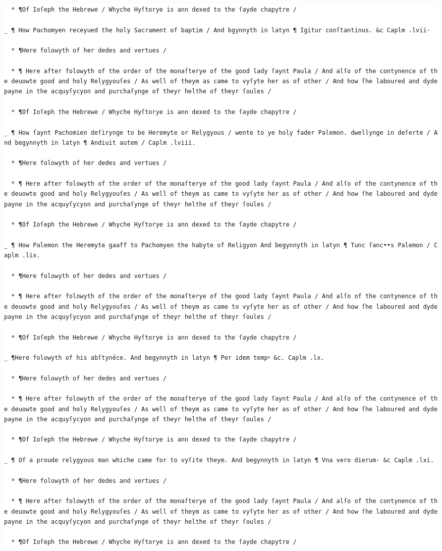       * ¶Of Ioſeph the Hebrewe / Whyche Hyſtorye is ann dexed to the ſayde chapytre / 

    _ ¶ How Pachomyen receyued the holy Sacrament of baptim / And bgynnyth in latyn ¶ Igitur conſtantinus. &c Caplm .lvii·

      * ¶Here folowyth of her dedes and vertues / 

      * ¶ Here after folowyth of the order of the monaſterye of the good lady ſaynt Paula / And alſo of the contynence of the deuowte good and holy Relygyouſes / As well of theym as came to vyſyte her as of other / And how ſhe laboured and dyde payne in the acquyſycyon and purchaſynge of theyr helthe of theyr ſoules / 

      * ¶Of Ioſeph the Hebrewe / Whyche Hyſtorye is ann dexed to the ſayde chapytre / 

    _ ¶ How ſaynt Pachomien deſirynge to be Heremyte or Relygyous / wente to ye holy fader Palemon. dwellynge in deſerte / And begynnyth in latyn ¶ Andiuit autem / Caplm .lviii.

      * ¶Here folowyth of her dedes and vertues / 

      * ¶ Here after folowyth of the order of the monaſterye of the good lady ſaynt Paula / And alſo of the contynence of the deuowte good and holy Relygyouſes / As well of theym as came to vyſyte her as of other / And how ſhe laboured and dyde payne in the acquyſycyon and purchaſynge of theyr helthe of theyr ſoules / 

      * ¶Of Ioſeph the Hebrewe / Whyche Hyſtorye is ann dexed to the ſayde chapytre / 

    _ ¶ How Palemon the Heremyte gaaff to Pachomyen the habyte of Religyon And begynnyth in latyn ¶ Tunc ſanc••s Palemon / Caplm .lix.

      * ¶Here folowyth of her dedes and vertues / 

      * ¶ Here after folowyth of the order of the monaſterye of the good lady ſaynt Paula / And alſo of the contynence of the deuowte good and holy Relygyouſes / As well of theym as came to vyſyte her as of other / And how ſhe laboured and dyde payne in the acquyſycyon and purchaſynge of theyr helthe of theyr ſoules / 

      * ¶Of Ioſeph the Hebrewe / Whyche Hyſtorye is ann dexed to the ſayde chapytre / 

    _ ¶Here folowyth of his abſtynēce. And begynnyth in latyn ¶ Per idem tempꝰ &c. Caplm .lx.

      * ¶Here folowyth of her dedes and vertues / 

      * ¶ Here after folowyth of the order of the monaſterye of the good lady ſaynt Paula / And alſo of the contynence of the deuowte good and holy Relygyouſes / As well of theym as came to vyſyte her as of other / And how ſhe laboured and dyde payne in the acquyſycyon and purchaſynge of theyr helthe of theyr ſoules / 

      * ¶Of Ioſeph the Hebrewe / Whyche Hyſtorye is ann dexed to the ſayde chapytre / 

    _ ¶ Of a proude relygyous man whiche came for to vyſite theym. And begynnyth in latyn ¶ Vna vero dierum· &c Caplm .lxi.

      * ¶Here folowyth of her dedes and vertues / 

      * ¶ Here after folowyth of the order of the monaſterye of the good lady ſaynt Paula / And alſo of the contynence of the deuowte good and holy Relygyouſes / As well of theym as came to vyſyte her as of other / And how ſhe laboured and dyde payne in the acquyſycyon and purchaſynge of theyr helthe of theyr ſoules / 

      * ¶Of Ioſeph the Hebrewe / Whyche Hyſtorye is ann dexed to the ſayde chapytre / 
